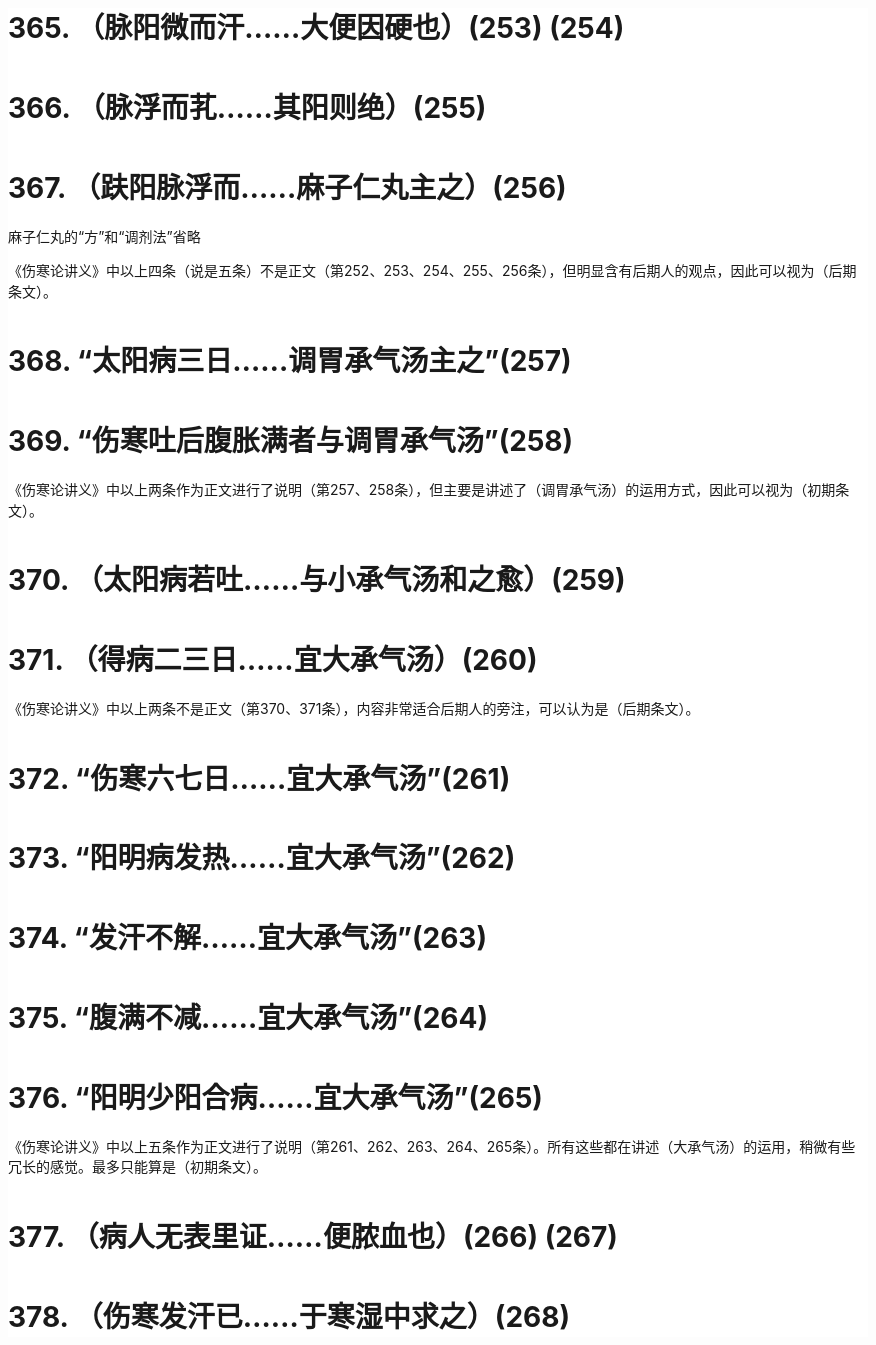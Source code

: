 # **365. （脉阳微而汗……大便因硬也）(253) (254)**

# **366. （脉浮而芤……其阳则绝）(255)**

# **367. （趺阳脉浮而……麻子仁丸主之）(256)**

麻子仁丸的“方”和“调剂法”省略

《伤寒论讲义》中以上四条（说是五条）不是正文（第252、253、254、255、256条），但明显含有后期人的观点，因此可以视为（后期条文）。

# **368. “太阳病三日……调胃承气汤主之”(257)**

# **369. “伤寒吐后腹胀满者与调胃承气汤”(258)**

《伤寒论讲义》中以上两条作为正文进行了说明（第257、258条），但主要是讲述了（调胃承气汤）的运用方式，因此可以视为（初期条文）。

# **370. （太阳病若吐……与小承气汤和之愈）(259)**

# **371. （得病二三日……宜大承气汤）(260)**

《伤寒论讲义》中以上两条不是正文（第370、371条），内容非常适合后期人的旁注，可以认为是（后期条文）。

# **372. “伤寒六七日……宜大承气汤”(261)**

# **373. “阳明病发热……宜大承气汤”(262)**

# **374. “发汗不解……宜大承气汤”(263)**

# **375. “腹满不减……宜大承气汤”(264)**

# **376. “阳明少阳合病……宜大承气汤”(265)**

《伤寒论讲义》中以上五条作为正文进行了说明（第261、262、263、264、265条）。所有这些都在讲述（大承气汤）的运用，稍微有些冗长的感觉。最多只能算是（初期条文）。

# **377. （病人无表里证……便脓血也）(266) (267)**

# **378. （伤寒发汗已……于寒湿中求之）(268)**

